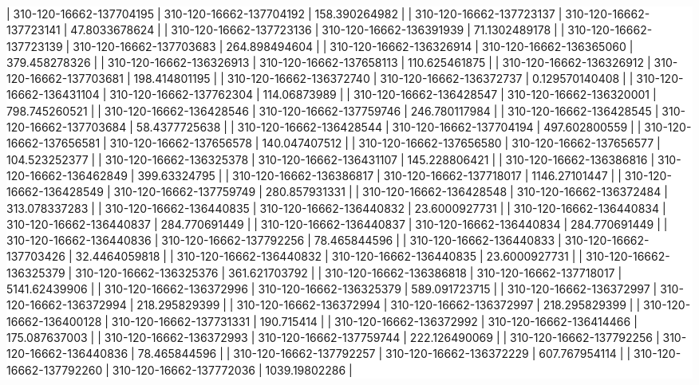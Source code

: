 | 310-120-16662-137704195 | 310-120-16662-137704192 | 158.390264982 |
| 310-120-16662-137723137 | 310-120-16662-137723141 | 47.8033678624 |
| 310-120-16662-137723136 | 310-120-16662-136391939 | 71.1302489178 |
| 310-120-16662-137723139 | 310-120-16662-137703683 | 264.898494604 |
| 310-120-16662-136326914 | 310-120-16662-136365060 | 379.458278326 |
| 310-120-16662-136326913 | 310-120-16662-137658113 | 110.625461875 |
| 310-120-16662-136326912 | 310-120-16662-137703681 | 198.414801195 |
| 310-120-16662-136372740 | 310-120-16662-136372737 | 0.129570140408 |
| 310-120-16662-136431104 | 310-120-16662-137762304 | 114.06873989 |
| 310-120-16662-136428547 | 310-120-16662-136320001 | 798.745260521 |
| 310-120-16662-136428546 | 310-120-16662-137759746 | 246.780117984 |
| 310-120-16662-136428545 | 310-120-16662-137703684 | 58.4377725638 |
| 310-120-16662-136428544 | 310-120-16662-137704194 | 497.602800559 |
| 310-120-16662-137656581 | 310-120-16662-137656578 | 140.047407512 |
| 310-120-16662-137656580 | 310-120-16662-137656577 | 104.523252377 |
| 310-120-16662-136325378 | 310-120-16662-136431107 | 145.228806421 |
| 310-120-16662-136386816 | 310-120-16662-136462849 | 399.63324795 |
| 310-120-16662-136386817 | 310-120-16662-137718017 | 1146.27101447 |
| 310-120-16662-136428549 | 310-120-16662-137759749 | 280.857931331 |
| 310-120-16662-136428548 | 310-120-16662-136372484 | 313.078337283 |
| 310-120-16662-136440835 | 310-120-16662-136440832 | 23.6000927731 |
| 310-120-16662-136440834 | 310-120-16662-136440837 | 284.770691449 |
| 310-120-16662-136440837 | 310-120-16662-136440834 | 284.770691449 |
| 310-120-16662-136440836 | 310-120-16662-137792256 | 78.465844596 |
| 310-120-16662-136440833 | 310-120-16662-137703426 | 32.4464059818 |
| 310-120-16662-136440832 | 310-120-16662-136440835 | 23.6000927731 |
| 310-120-16662-136325379 | 310-120-16662-136325376 | 361.621703792 |
| 310-120-16662-136386818 | 310-120-16662-137718017 | 5141.62439906 |
| 310-120-16662-136372996 | 310-120-16662-136325379 | 589.091723715 |
| 310-120-16662-136372997 | 310-120-16662-136372994 | 218.295829399 |
| 310-120-16662-136372994 | 310-120-16662-136372997 | 218.295829399 |
| 310-120-16662-136400128 | 310-120-16662-137731331 | 190.715414 |
| 310-120-16662-136372992 | 310-120-16662-136414466 | 175.087637003 |
| 310-120-16662-136372993 | 310-120-16662-137759744 | 222.126490069 |
| 310-120-16662-137792256 | 310-120-16662-136440836 | 78.465844596 |
| 310-120-16662-137792257 | 310-120-16662-136372229 | 607.767954114 |
| 310-120-16662-137792260 | 310-120-16662-137772036 | 1039.19802286 |